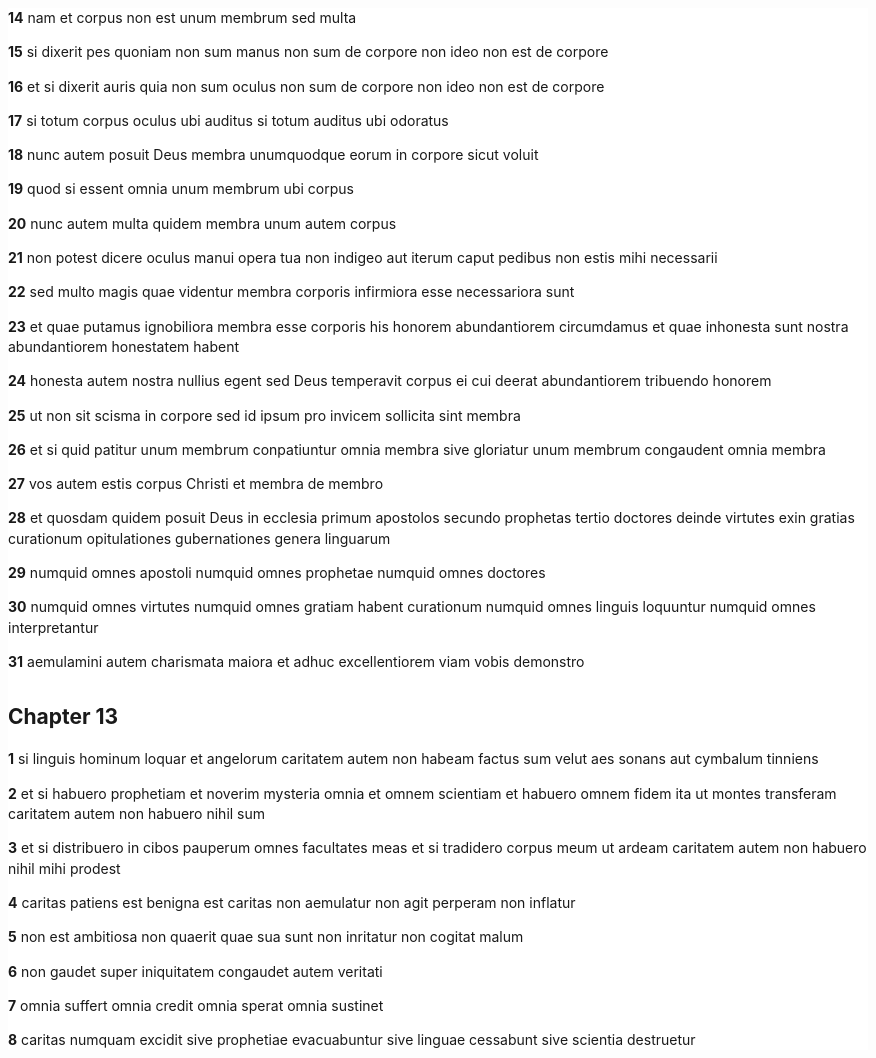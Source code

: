 **14** nam et corpus non est unum membrum sed multa

**15** si dixerit pes quoniam non sum manus non sum de corpore non ideo non est de corpore

**16** et si dixerit auris quia non sum oculus non sum de corpore non ideo non est de corpore

**17** si totum corpus oculus ubi auditus si totum auditus ubi odoratus

**18** nunc autem posuit Deus membra unumquodque eorum in corpore sicut voluit

**19** quod si essent omnia unum membrum ubi corpus

**20** nunc autem multa quidem membra unum autem corpus

**21** non potest dicere oculus manui opera tua non indigeo aut iterum caput pedibus non estis mihi necessarii

**22** sed multo magis quae videntur membra corporis infirmiora esse necessariora sunt

**23** et quae putamus ignobiliora membra esse corporis his honorem abundantiorem circumdamus et quae inhonesta sunt nostra abundantiorem honestatem habent

**24** honesta autem nostra nullius egent sed Deus temperavit corpus ei cui deerat abundantiorem tribuendo honorem

**25** ut non sit scisma in corpore sed id ipsum pro invicem sollicita sint membra

**26** et si quid patitur unum membrum conpatiuntur omnia membra sive gloriatur unum membrum congaudent omnia membra

**27** vos autem estis corpus Christi et membra de membro

**28** et quosdam quidem posuit Deus in ecclesia primum apostolos secundo prophetas tertio doctores deinde virtutes exin gratias curationum opitulationes gubernationes genera linguarum

**29** numquid omnes apostoli numquid omnes prophetae numquid omnes doctores

**30** numquid omnes virtutes numquid omnes gratiam habent curationum numquid omnes linguis loquuntur numquid omnes interpretantur

**31** aemulamini autem charismata maiora et adhuc excellentiorem viam vobis demonstro

## Chapter 13

**1** si linguis hominum loquar et angelorum caritatem autem non habeam factus sum velut aes sonans aut cymbalum tinniens

**2** et si habuero prophetiam et noverim mysteria omnia et omnem scientiam et habuero omnem fidem ita ut montes transferam caritatem autem non habuero nihil sum

**3** et si distribuero in cibos pauperum omnes facultates meas et si tradidero corpus meum ut ardeam caritatem autem non habuero nihil mihi prodest

**4** caritas patiens est benigna est caritas non aemulatur non agit perperam non inflatur

**5** non est ambitiosa non quaerit quae sua sunt non inritatur non cogitat malum

**6** non gaudet super iniquitatem congaudet autem veritati

**7** omnia suffert omnia credit omnia sperat omnia sustinet

**8** caritas numquam excidit sive prophetiae evacuabuntur sive linguae cessabunt sive scientia destruetur

